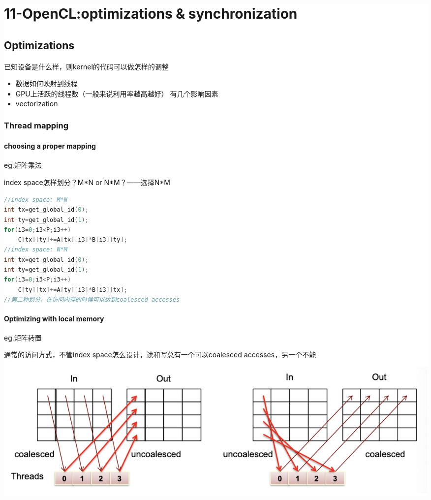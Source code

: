 # 11-OpenCL:optimizations & synchronization

## Optimizations

已知设备是什么样，则kernel的代码可以做怎样的调整

- 数据如何映射到线程
- GPU上活跃的线程数（一般来说利用率越高越好） 有几个影响因素
- vectorization

### Thread mapping

#### choosing a proper mapping

eg.矩阵乘法

 index space怎样划分？M\*N or N\*M？——选择N\*M

```c++
//index space: M*N
int tx=get_global_id(0);
int ty=get_global_id(1);
for(i3=0;i3<P;i3++)
    C[tx][ty]+=A[tx][i3]*B[i3][ty];
//index space: N*M
int tx=get_global_id(0);
int ty=get_global_id(1);
for(i3=0;i3<P;i3++)
    C[ty][tx]+=A[ty][i3]*B[i3][tx];
//第二种划分，在访问内存的时候可以达到coalesced accesses
```

#### Optimizing with local memory

eg.矩阵转置

通常的访问方式，不管index space怎么设计，读和写总有一个可以coalesced accesses，另一个不能

![image-20200405152901677](typora-user-images/image-20200405152901677.png)
